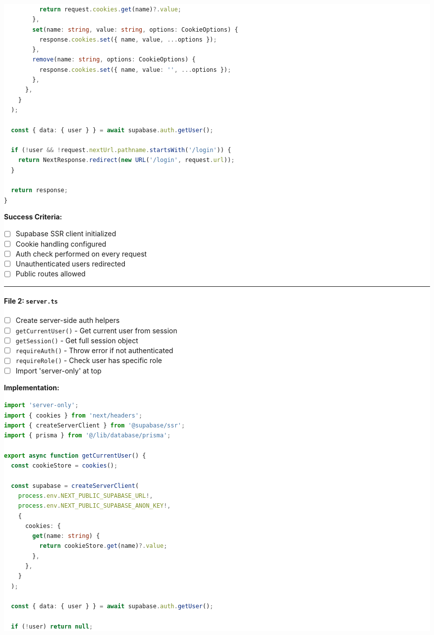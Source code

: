```typescript
          return request.cookies.get(name)?.value;
        },
        set(name: string, value: string, options: CookieOptions) {
          response.cookies.set({ name, value, ...options });
        },
        remove(name: string, options: CookieOptions) {
          response.cookies.set({ name, value: '', ...options });
        },
      },
    }
  );

  const { data: { user } } = await supabase.auth.getUser();

  if (!user && !request.nextUrl.pathname.startsWith('/login')) {
    return NextResponse.redirect(new URL('/login', request.url));
  }

  return response;
}
```

**Success Criteria:**
- [ ] Supabase SSR client initialized
- [ ] Cookie handling configured
- [ ] Auth check performed on every request
- [ ] Unauthenticated users redirected
- [ ] Public routes allowed

---

#### File 2: `server.ts`
- [ ] Create server-side auth helpers
- [ ] `getCurrentUser()` - Get current user from session
- [ ] `getSession()` - Get full session object
- [ ] `requireAuth()` - Throw error if not authenticated
- [ ] `requireRole()` - Check user has specific role
- [ ] Import 'server-only' at top

**Implementation:**
```typescript
import 'server-only';
import { cookies } from 'next/headers';
import { createServerClient } from '@supabase/ssr';
import { prisma } from '@/lib/database/prisma';

export async function getCurrentUser() {
  const cookieStore = cookies();

  const supabase = createServerClient(
    process.env.NEXT_PUBLIC_SUPABASE_URL!,
    process.env.NEXT_PUBLIC_SUPABASE_ANON_KEY!,
    {
      cookies: {
        get(name: string) {
          return cookieStore.get(name)?.value;
        },
      },
    }
  );

  const { data: { user } } = await supabase.auth.getUser();

  if (!user) return null;
```